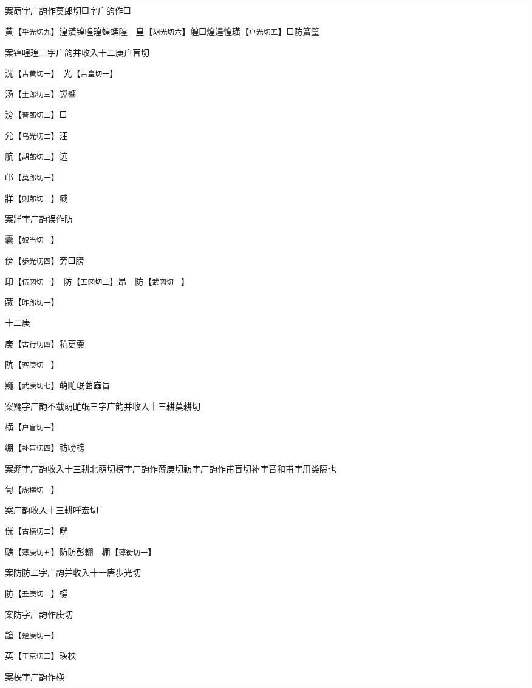 案朚字广韵作莫郎切□字广韵作□  

黄【`乎光切九`】湟潢锽喤瑝蝗蟥隍　皇【`胡光切六`】艎□煌遑惶璜【`户光切五`】□防簧篁  

案锽喤瑝三字广韵并收入十二庚户盲切  

洸【`古黄切一`】　光【`古皇切一`】  

汤【`土郎切三`】镗鼞  

滂【`普郎切二`】□  

尣【`乌光切二`】汪  

航【`胡郎切二`】迒  

邙【`莫郎切一`】  

牂【`则郎切二`】臧  

案牂字广韵误作防  

囊【`奴当切一`】  

傍【`歩光切四`】旁□膀  

卬【`伍冈切一`】　防【`五冈切二`】昂　防【`武冈切一`】  

藏【`昨郎切一`】  

十二庚  

庚【`古行切四`】秔更羮  

阬【`客庚切一`】  

鼆【`武庚切七`】萌甿氓莔蝱盲  

案鼆字广韵不载萌甿氓三字广韵并收入十三耕莫耕切  

横【`户盲切一`】  

绷【`补盲切四`】祊嗙榜  

案绷字广韵收入十三耕北萌切榜字广韵作薄庚切祊字广韵作甫盲切补字音和甫字用类隔也  

訇【`虎横切一`】  

案广韵收入十三耕呼宏切  

侊【`古横切二`】觥  

騯【`薄庚切五`】防防彭輣　棚【`薄衡切一`】  

案防防二字广韵并收入十一唐歩光切  

防【`丑庚切二`】橕  

案防字广韵作庚切  

鎗【`楚庚切一`】  

英【`于京切三`】瑛柍  

案柍字广韵作楧  
